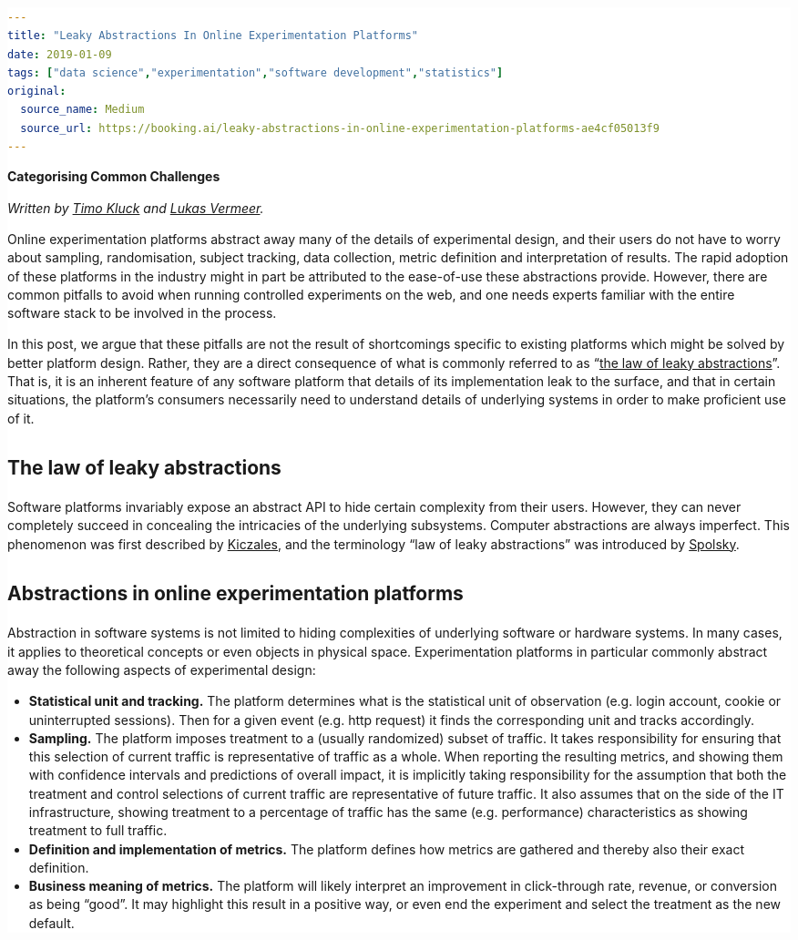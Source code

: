 ```yaml
---
title: "Leaky Abstractions In Online Experimentation Platforms"
date: 2019-01-09
tags: ["data science","experimentation","software development","statistics"]
original:
  source_name: Medium
  source_url: https://booking.ai/leaky-abstractions-in-online-experimentation-platforms-ae4cf05013f9
---
```


**Categorising Common Challenges**

_Written by_ [_Timo Kluck_](https://medium.com/u/9a5c8f22de58?source=post_page-----ae4cf05013f9----------------------) _and_ [_Lukas Vermeer_](https://medium.com/u/c79c818be3ab?source=post_page-----ae4cf05013f9----------------------)_._

Online experimentation platforms abstract away many of the details of experimental design, and their users do not have to worry about sampling, randomisation, subject tracking, data collection, metric definition and interpretation of results. The rapid adoption of these platforms in the industry might in part be attributed to the ease-of-use these abstractions provide. However, there are common pitfalls to avoid when running controlled experiments on the web, and one needs experts familiar with the entire software stack to be involved in the process.

In this post, we argue that these pitfalls are not the result of shortcomings specific to existing platforms which might be solved by better platform design. Rather, they are a direct consequence of what is commonly referred to as “[the law of leaky abstractions](http://www.joelonsoftware.com/articles/LeakyAbstractions.html)”. That is, it is an inherent feature of any software platform that details of its implementation leak to the surface, and that in certain situations, the platform’s consumers necessarily need to understand details of underlying systems in order to make proficient use of it.

## The law of leaky abstractions

Software platforms invariably expose an abstract API to hide certain complexity from their users. However, they can never completely succeed in concealing the intricacies of the underlying subsystems. Computer abstractions are always imperfect. This phenomenon was first described by [Kiczales](https://ieeexplore.ieee.org/abstract/document/183036), and the terminology “law of leaky abstractions” was introduced by [Spolsky](https://www.joelonsoftware.com/articles/LeakyAbstractions.html).

## Abstractions in online experimentation platforms

Abstraction in software systems is not limited to hiding complexities of underlying software or hardware systems. In many cases, it applies to theoretical concepts or even objects in physical space. Experimentation platforms in particular commonly abstract away the following aspects of experimental design:

*   **Statistical unit and tracking.** The platform determines what is the statistical unit of observation (e.g. login account, cookie or uninterrupted sessions). Then for a given event (e.g. http request) it finds the corresponding unit and tracks accordingly.
*   **Sampling.** The platform imposes treatment to a (usually randomized) subset of traffic. It takes responsibility for ensuring that this selection of current traffic is representative of traffic as a whole. When reporting the resulting metrics, and showing them with confidence intervals and predictions of overall impact, it is implicitly taking responsibility for the assumption that both the treatment and control selections of current traffic are representative of future traffic. It also assumes that on the side of the IT infrastructure, showing treatment to a percentage of traffic has the same (e.g. performance) characteristics as showing treatment to full traffic.
*   **Definition and implementation of metrics.** The platform defines how metrics are gathered and thereby also their exact definition.
*   **Business meaning of metrics.** The platform will likely interpret an improvement in click-through rate, revenue, or conversion as being “good”. It may highlight this result in a positive way, or even end the experiment and select the treatment as the new default.
